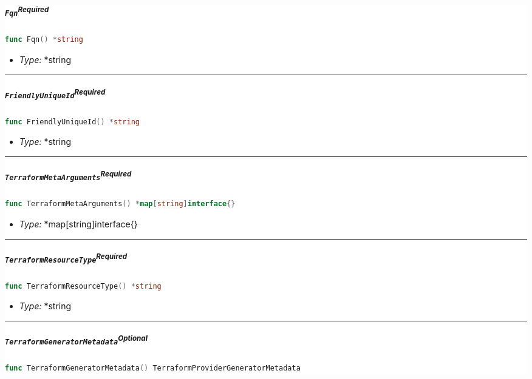 ##### `Fqn`<sup>Required</sup> <a name="Fqn" id="@cdktf/provider-opentelekomcloud.cssConfigurationV1.CssConfigurationV1.property.fqn"></a>

```go
func Fqn() *string
```

- *Type:* *string

---

##### `FriendlyUniqueId`<sup>Required</sup> <a name="FriendlyUniqueId" id="@cdktf/provider-opentelekomcloud.cssConfigurationV1.CssConfigurationV1.property.friendlyUniqueId"></a>

```go
func FriendlyUniqueId() *string
```

- *Type:* *string

---

##### `TerraformMetaArguments`<sup>Required</sup> <a name="TerraformMetaArguments" id="@cdktf/provider-opentelekomcloud.cssConfigurationV1.CssConfigurationV1.property.terraformMetaArguments"></a>

```go
func TerraformMetaArguments() *map[string]interface{}
```

- *Type:* *map[string]interface{}

---

##### `TerraformResourceType`<sup>Required</sup> <a name="TerraformResourceType" id="@cdktf/provider-opentelekomcloud.cssConfigurationV1.CssConfigurationV1.property.terraformResourceType"></a>

```go
func TerraformResourceType() *string
```

- *Type:* *string

---

##### `TerraformGeneratorMetadata`<sup>Optional</sup> <a name="TerraformGeneratorMetadata" id="@cdktf/provider-opentelekomcloud.cssConfigurationV1.CssConfigurationV1.property.terraformGeneratorMetadata"></a>

```go
func TerraformGeneratorMetadata() TerraformProviderGeneratorMetadata
```
